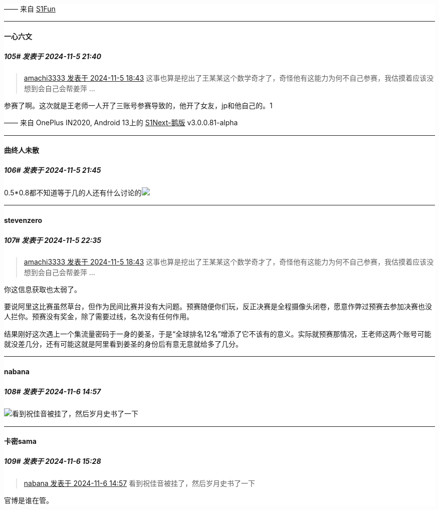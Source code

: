 —— 来自 [S1Fun](https://s1fun.koalcat.com)


*****

####  一心六文  
##### 105#       发表于 2024-11-5 21:40

<blockquote><a href="httphttps://bbs.saraba1st.com/2b/forum.php?mod=redirect&amp;goto=findpost&amp;pid=66625871&amp;ptid=2205552" target="_blank">amachi3333 发表于 2024-11-5 18:43</a>
这事也算是挖出了王某某这个数学奇才了，奇怪他有这能力为何不自己参赛，我估摸着应该没想到会自己会帮姜萍 ...</blockquote>
参赛了啊。这次就是王老师一人开了三账号参赛导致的，他开了女友，jp和他自己的。1

—— 来自 OnePlus IN2020, Android 13上的 [S1Next-鹅版](https://github.com/ykrank/S1-Next/releases) v3.0.0.81-alpha


*****

####  曲终人未散  
##### 106#       发表于 2024-11-5 21:45

0.5*0.8都不知道等于几的人还有什么讨论的<img src="https://static.saraba1st.com/image/smiley/face2017/048.png" referrerpolicy="no-referrer">


*****

####  stevenzero  
##### 107#       发表于 2024-11-5 22:35

<blockquote><a href="httphttps://bbs.saraba1st.com/2b/forum.php?mod=redirect&amp;goto=findpost&amp;pid=66625871&amp;ptid=2205552" target="_blank">amachi3333 发表于 2024-11-5 18:43</a>
这事也算是挖出了王某某这个数学奇才了，奇怪他有这能力为何不自己参赛，我估摸着应该没想到会自己会帮姜萍 ...</blockquote>
你这信息获取也太弱了。

要说阿里这比赛虽然草台，但作为民间比赛并没有大问题。预赛随便你们玩，反正决赛是全程摄像头闭卷，愿意作弊过预赛去参加决赛也没人拦你。预赛没有奖金，除了需要过线，名次没有任何作用。

结果刚好这次遇上一个集流量密码于一身的姜圣，于是“全球排名12名”增添了它不该有的意义。实际就预赛那情况，王老师这两个账号可能就没差几分，还有可能这就是阿里看到姜圣的身份后有意无意就给多了几分。


*****

####  nabana  
##### 108#       发表于 2024-11-6 14:57

<img src="https://p.sda1.dev/20/30ec31120dc6d41c57e55daa1ae6194e/IMG_CMP_53077808.jpeg" referrerpolicy="no-referrer">看到祝佳音被挂了，然后岁月史书了一下


*****

####  卡密sama  
##### 109#       发表于 2024-11-6 15:28

<blockquote><a href="httphttps://bbs.saraba1st.com/2b/forum.php?mod=redirect&amp;goto=findpost&amp;pid=66632228&amp;ptid=2205552" target="_blank">nabana 发表于 2024-11-6 14:57</a>
看到祝佳音被挂了，然后岁月史书了一下</blockquote>
官博是谁在管。
